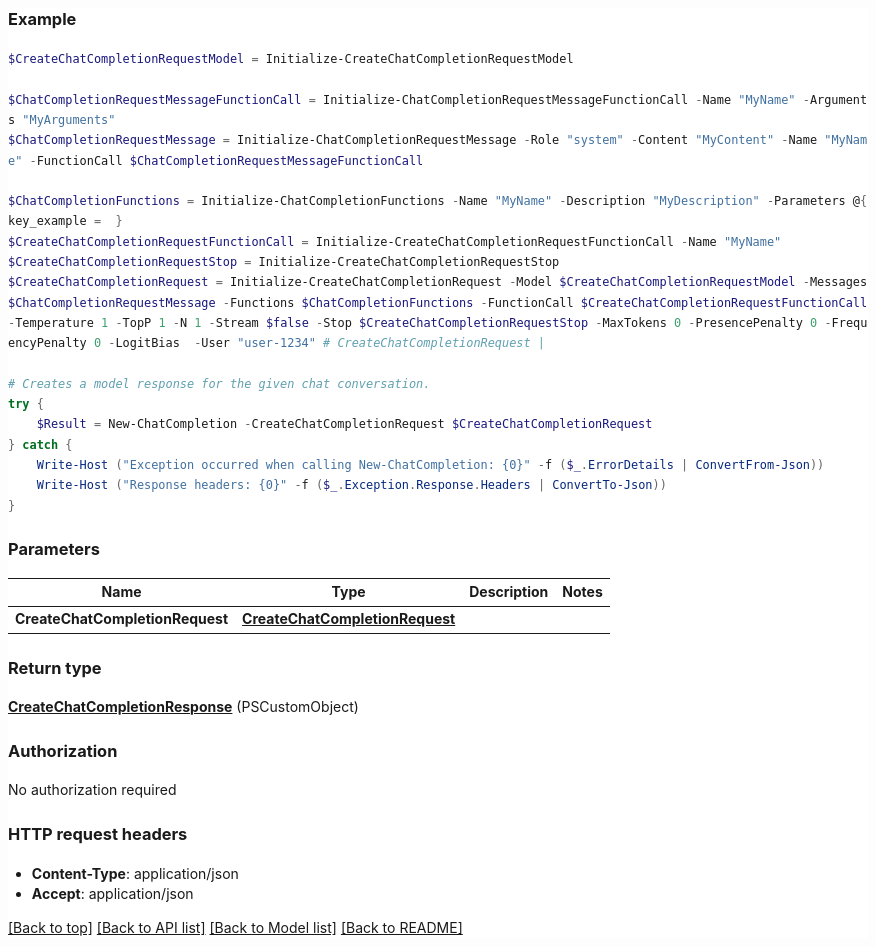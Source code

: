 ### Example
```powershell
$CreateChatCompletionRequestModel = Initialize-CreateChatCompletionRequestModel 

$ChatCompletionRequestMessageFunctionCall = Initialize-ChatCompletionRequestMessageFunctionCall -Name "MyName" -Arguments "MyArguments"
$ChatCompletionRequestMessage = Initialize-ChatCompletionRequestMessage -Role "system" -Content "MyContent" -Name "MyName" -FunctionCall $ChatCompletionRequestMessageFunctionCall

$ChatCompletionFunctions = Initialize-ChatCompletionFunctions -Name "MyName" -Description "MyDescription" -Parameters @{ key_example =  }
$CreateChatCompletionRequestFunctionCall = Initialize-CreateChatCompletionRequestFunctionCall -Name "MyName"
$CreateChatCompletionRequestStop = Initialize-CreateChatCompletionRequestStop 
$CreateChatCompletionRequest = Initialize-CreateChatCompletionRequest -Model $CreateChatCompletionRequestModel -Messages $ChatCompletionRequestMessage -Functions $ChatCompletionFunctions -FunctionCall $CreateChatCompletionRequestFunctionCall -Temperature 1 -TopP 1 -N 1 -Stream $false -Stop $CreateChatCompletionRequestStop -MaxTokens 0 -PresencePenalty 0 -FrequencyPenalty 0 -LogitBias  -User "user-1234" # CreateChatCompletionRequest | 

# Creates a model response for the given chat conversation.
try {
    $Result = New-ChatCompletion -CreateChatCompletionRequest $CreateChatCompletionRequest
} catch {
    Write-Host ("Exception occurred when calling New-ChatCompletion: {0}" -f ($_.ErrorDetails | ConvertFrom-Json))
    Write-Host ("Response headers: {0}" -f ($_.Exception.Response.Headers | ConvertTo-Json))
}
```

### Parameters

Name | Type | Description  | Notes
------------- | ------------- | ------------- | -------------
 **CreateChatCompletionRequest** | [**CreateChatCompletionRequest**](CreateChatCompletionRequest.md)|  | 

### Return type

[**CreateChatCompletionResponse**](CreateChatCompletionResponse.md) (PSCustomObject)

### Authorization

No authorization required

### HTTP request headers

 - **Content-Type**: application/json
 - **Accept**: application/json

[[Back to top]](#) [[Back to API list]](../README.md#documentation-for-api-endpoints) [[Back to Model list]](../README.md#documentation-for-models) [[Back to README]](../README.md)
